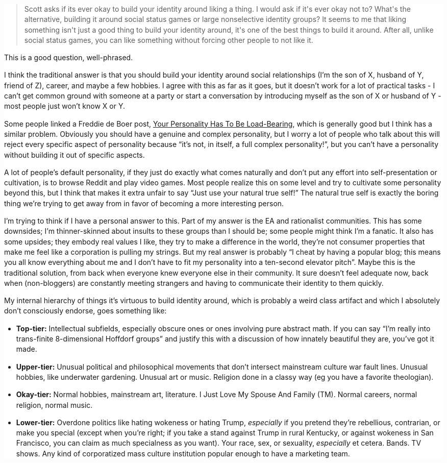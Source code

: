 > Scott asks if its ever okay to build your identity around liking a thing. I would ask if it's ever okay not to? What's the alternative, building it around social status games or large nonselective identity groups? It seems to me that liking something isn't just a good thing to build your identity around, it's one of the best things to build it around. After all, unlike social status games, you can like something without forcing other people to not like it.

This is a good question, well-phrased.

I think the traditional answer is that you should build your identity around social relationships (I’m the son of X, husband of Y, friend of Z), career, and maybe a few hobbies. I agree with this as far as it goes, but it doesn’t work for a lot of practical tasks - I can’t get common ground with someone at a party or start a conversation by introducing myself as the son of X or husband of Y - most people just won’t know X or Y. 

Some people linked a Freddie de Boer post, [Your Personality Has To Be Load-Bearing](https://freddiedeboer.substack.com/p/your-personality-has-to-be-load-bearing), which is generally good but I think has a similar problem. Obviously you should have a genuine and complex personality, but I worry a lot of people who talk about this will reject every specific aspect of personality because “it’s not, in itself, a full complex personality!”, but you can’t have a personality without building it out of specific aspects.

A lot of people’s default personality, if they just do exactly what comes naturally and don’t put any effort into self-presentation or cultivation, is to browse Reddit and play video games. Most people realize this on some level and try to cultivate some personality beyond this, but I think that makes it extra unfair to say “Just use your natural true self!” The natural true self is exactly the boring thing we’re trying to get away from in favor of becoming a more interesting person.

I’m trying to think if I have a personal answer to this. Part of my answer is the EA and rationalist communities. This has some downsides; I’m thinner-skinned about insults to these groups than I should be; some people might think I’m a fanatic. It also has some upsides; they embody real values I like, they try to make a difference in the world, they’re not consumer properties that make me feel like a corporation is pulling my strings. But my real answer is probably “I cheat by having a popular blog; this means you all know everything about me and I don’t have to fit my personality into a ten-second elevator pitch”. Maybe this is the traditional solution, from back when everyone knew everyone else in their community. It sure doesn’t feel adequate now, back when (non-bloggers) are constantly meeting strangers and having to communicate their identity to them quickly.

My internal hierarchy of things it’s virtuous to build identity around, which is probably a weird class artifact and which I absolutely don’t consciously endorse, goes something like:

  * **Top-tier:** Intellectual subfields, especially obscure ones or ones involving pure abstract math. If you can say “I’m really into trans-finite 8-dimensional Hoffdorf groups” and justify this with a discussion of how innately beautiful they are, you’ve got it made. 

  * **Upper-tier:** Unusual political and philosophical movements that don’t intersect mainstream culture war fault lines. Unusual hobbies, like underwater gardening. Unusual art or music. Religion done in a classy way (eg you have a favorite theologian).

  * **Okay-tier:** Normal hobbies, mainstream art, literature. I Just Love My Spouse And Family (TM). Normal careers, normal religion, normal music.

  * **Lower-tier:** Overdone politics like hating wokeness or hating Trump, _especially_ if you pretend they’re rebellious, contrarian, or make you special (except when you’re right; if you take a stand against Trump in rural Kentucky, or against wokeness in San Francisco, you can claim as much specialness as you want). Your race, sex, or sexuality, _especially_ et cetera. Bands. TV shows. Any kind of corporatized mass culture institution popular enough to have a marketing team.
